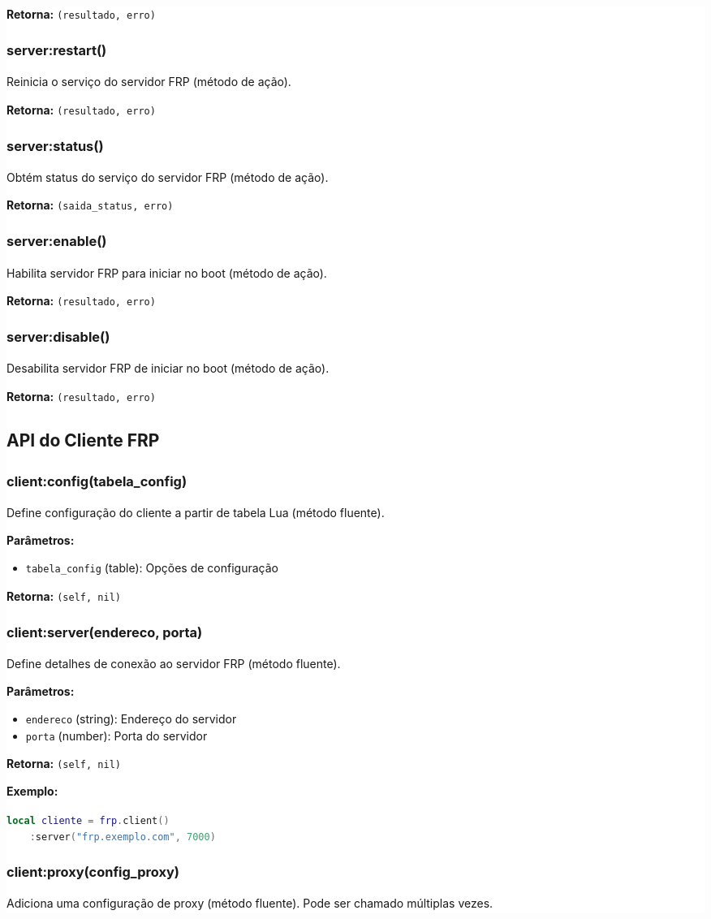 **Retorna:** `(resultado, erro)`

### server:restart()

Reinicia o serviço do servidor FRP (método de ação).

**Retorna:** `(resultado, erro)`

### server:status()

Obtém status do serviço do servidor FRP (método de ação).

**Retorna:** `(saida_status, erro)`

### server:enable()

Habilita servidor FRP para iniciar no boot (método de ação).

**Retorna:** `(resultado, erro)`

### server:disable()

Desabilita servidor FRP de iniciar no boot (método de ação).

**Retorna:** `(resultado, erro)`

## API do Cliente FRP

### client:config(tabela_config)

Define configuração do cliente a partir de tabela Lua (método fluente).

**Parâmetros:**
- `tabela_config` (table): Opções de configuração

**Retorna:** `(self, nil)`

### client:server(endereco, porta)

Define detalhes de conexão ao servidor FRP (método fluente).

**Parâmetros:**
- `endereco` (string): Endereço do servidor
- `porta` (number): Porta do servidor

**Retorna:** `(self, nil)`

**Exemplo:**

```lua
local cliente = frp.client()
    :server("frp.exemplo.com", 7000)
```

### client:proxy(config_proxy)

Adiciona uma configuração de proxy (método fluente). Pode ser chamado múltiplas vezes.
